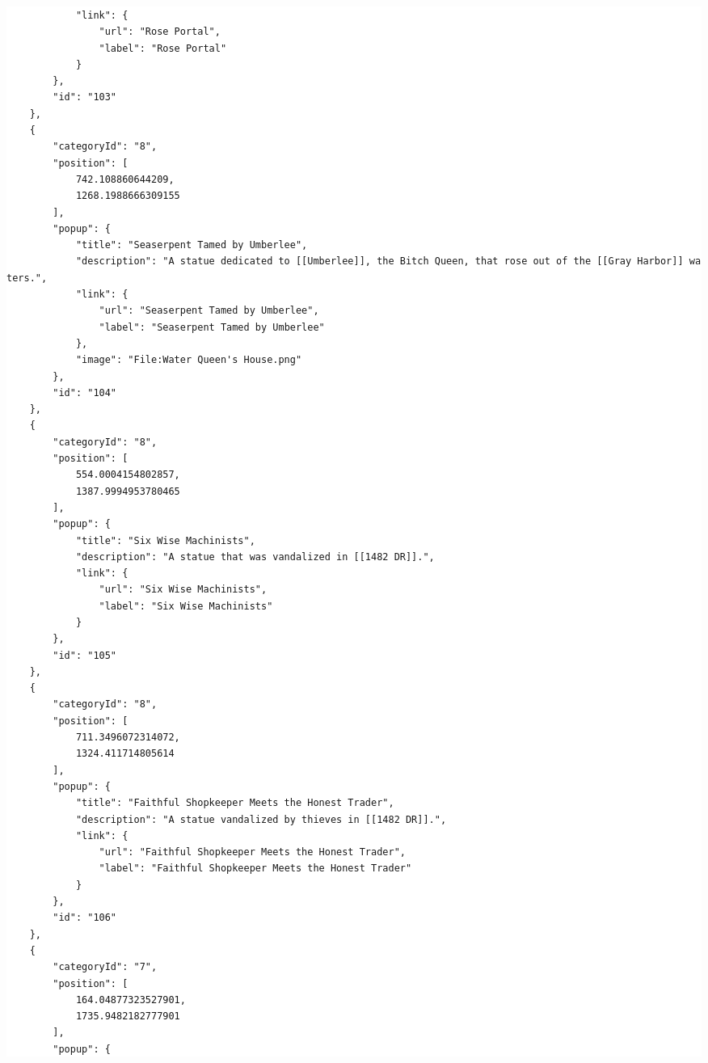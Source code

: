                 "link": {
                    "url": "Rose Portal",
                    "label": "Rose Portal"
                }
            },
            "id": "103"
        },
        {
            "categoryId": "8",
            "position": [
                742.108860644209,
                1268.1988666309155
            ],
            "popup": {
                "title": "Seaserpent Tamed by Umberlee",
                "description": "A statue dedicated to [[Umberlee]], the Bitch Queen, that rose out of the [[Gray Harbor]] waters.",
                "link": {
                    "url": "Seaserpent Tamed by Umberlee",
                    "label": "Seaserpent Tamed by Umberlee"
                },
                "image": "File:Water Queen's House.png"
            },
            "id": "104"
        },
        {
            "categoryId": "8",
            "position": [
                554.0004154802857,
                1387.9994953780465
            ],
            "popup": {
                "title": "Six Wise Machinists",
                "description": "A statue that was vandalized in [[1482 DR]].",
                "link": {
                    "url": "Six Wise Machinists",
                    "label": "Six Wise Machinists"
                }
            },
            "id": "105"
        },
        {
            "categoryId": "8",
            "position": [
                711.3496072314072,
                1324.411714805614
            ],
            "popup": {
                "title": "Faithful Shopkeeper Meets the Honest Trader",
                "description": "A statue vandalized by thieves in [[1482 DR]].",
                "link": {
                    "url": "Faithful Shopkeeper Meets the Honest Trader",
                    "label": "Faithful Shopkeeper Meets the Honest Trader"
                }
            },
            "id": "106"
        },
        {
            "categoryId": "7",
            "position": [
                164.04877323527901,
                1735.9482182777901
            ],
            "popup": {